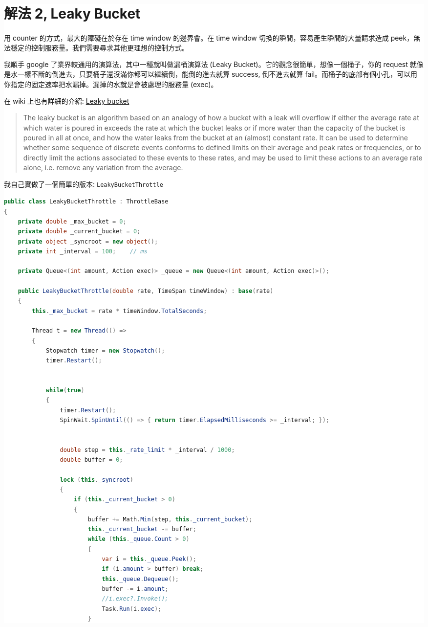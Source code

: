 

# 解法 2, Leaky Bucket

用 counter 的方式，最大的障礙在於存在 time window 的邊界會。在 time window 切換的瞬間，容易產生瞬間的大量請求造成 peek，無法穩定的控制服務量。我們需要尋求其他更理想的控制方式。

我順手 google 了業界較通用的演算法，其中一種就叫做漏桶演算法 (Leaky Bucket)。它的觀念很簡單，想像一個桶子，你的 request 就像是水一樣不斷的倒進去，只要桶子還沒滿你都可以繼續倒，能倒的進去就算 success, 倒不進去就算 fail。而桶子的底部有個小孔，可以用你指定的固定速率把水漏掉。漏掉的水就是會被處理的服務量 (exec)。

在 wiki 上也有詳細的介紹: [Leaky bucket](https://en.wikipedia.org/wiki/Leaky_bucket)

> The leaky bucket is an algorithm based on an analogy of how a bucket with a leak will overflow if either the average rate at which water is poured in exceeds the rate at which the bucket leaks or if more water than the capacity of the bucket is poured in all at once, and how the water leaks from the bucket at an (almost) constant rate. It can be used to determine whether some sequence of discrete events conforms to defined limits on their average and peak rates or frequencies, or to directly limit the actions associated to these events to these rates, and may be used to limit these actions to an average rate alone, i.e. remove any variation from the average.

我自己實做了一個簡單的版本: ```LeakyBucketThrottle```

```csharp
public class LeakyBucketThrottle : ThrottleBase
{
    private double _max_bucket = 0;
    private double _current_bucket = 0;
    private object _syncroot = new object();
    private int _interval = 100;    // ms

    private Queue<(int amount, Action exec)> _queue = new Queue<(int amount, Action exec)>();

    public LeakyBucketThrottle(double rate, TimeSpan timeWindow) : base(rate)
    {
        this._max_bucket = rate * timeWindow.TotalSeconds;

        Thread t = new Thread(() =>
        {
            Stopwatch timer = new Stopwatch();
            timer.Restart();


            while(true)
            {
                timer.Restart();
                SpinWait.SpinUntil(() => { return timer.ElapsedMilliseconds >= _interval; });


                double step = this._rate_limit * _interval / 1000;
                double buffer = 0;

                lock (this._syncroot)
                {
                    if (this._current_bucket > 0)
                    {
                        buffer += Math.Min(step, this._current_bucket);
                        this._current_bucket -= buffer;
                        while (this._queue.Count > 0)
                        {
                            var i = this._queue.Peek();
                            if (i.amount > buffer) break;
                            this._queue.Dequeue();
                            buffer -= i.amount;
                            //i.exec?.Invoke();
                            Task.Run(i.exec);
                        }
```